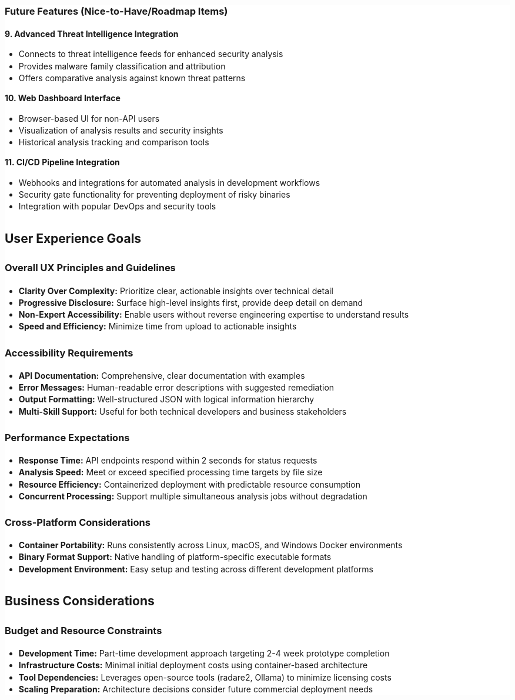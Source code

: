 ### Future Features (Nice-to-Have/Roadmap Items)

**9. Advanced Threat Intelligence Integration**
- Connects to threat intelligence feeds for enhanced security analysis
- Provides malware family classification and attribution
- Offers comparative analysis against known threat patterns

**10. Web Dashboard Interface**
- Browser-based UI for non-API users
- Visualization of analysis results and security insights
- Historical analysis tracking and comparison tools

**11. CI/CD Pipeline Integration**
- Webhooks and integrations for automated analysis in development workflows
- Security gate functionality for preventing deployment of risky binaries
- Integration with popular DevOps and security tools

## User Experience Goals

### Overall UX Principles and Guidelines
- **Clarity Over Complexity:** Prioritize clear, actionable insights over technical detail
- **Progressive Disclosure:** Surface high-level insights first, provide deep detail on demand
- **Non-Expert Accessibility:** Enable users without reverse engineering expertise to understand results
- **Speed and Efficiency:** Minimize time from upload to actionable insights

### Accessibility Requirements
- **API Documentation:** Comprehensive, clear documentation with examples
- **Error Messages:** Human-readable error descriptions with suggested remediation
- **Output Formatting:** Well-structured JSON with logical information hierarchy
- **Multi-Skill Support:** Useful for both technical developers and business stakeholders

### Performance Expectations
- **Response Time:** API endpoints respond within 2 seconds for status requests
- **Analysis Speed:** Meet or exceed specified processing time targets by file size
- **Resource Efficiency:** Containerized deployment with predictable resource consumption
- **Concurrent Processing:** Support multiple simultaneous analysis jobs without degradation

### Cross-Platform Considerations
- **Container Portability:** Runs consistently across Linux, macOS, and Windows Docker environments
- **Binary Format Support:** Native handling of platform-specific executable formats
- **Development Environment:** Easy setup and testing across different development platforms

## Business Considerations

### Budget and Resource Constraints
- **Development Time:** Part-time development approach targeting 2-4 week prototype completion
- **Infrastructure Costs:** Minimal initial deployment costs using container-based architecture
- **Tool Dependencies:** Leverages open-source tools (radare2, Ollama) to minimize licensing costs
- **Scaling Preparation:** Architecture decisions consider future commercial deployment needs
